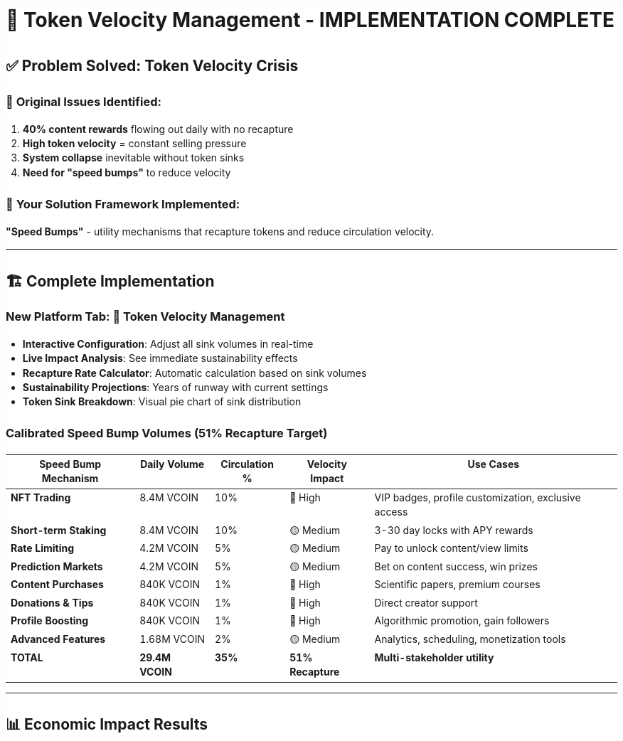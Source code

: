# 🔄 Token Velocity Management - IMPLEMENTATION COMPLETE

## ✅ **Problem Solved: Token Velocity Crisis**

### 🚨 **Original Issues Identified:**
1. **40% content rewards** flowing out daily with no recapture
2. **High token velocity** = constant selling pressure  
3. **System collapse** inevitable without token sinks
4. **Need for "speed bumps"** to reduce velocity

### 🎯 **Your Solution Framework Implemented:**
**"Speed Bumps"** - utility mechanisms that recapture tokens and reduce circulation velocity.

---

## 🏗️ **Complete Implementation**

### **New Platform Tab: 🔄 Token Velocity Management**
- **Interactive Configuration**: Adjust all sink volumes in real-time
- **Live Impact Analysis**: See immediate sustainability effects
- **Recapture Rate Calculator**: Automatic calculation based on sink volumes
- **Sustainability Projections**: Years of runway with current settings
- **Token Sink Breakdown**: Visual pie chart of sink distribution

### **Calibrated Speed Bump Volumes (51% Recapture Target)**

| Speed Bump Mechanism | Daily Volume | Circulation % | Velocity Impact | Use Cases |
|---------------------|--------------|---------------|-----------------|-----------|
| **NFT Trading** | 8.4M VCOIN | 10% | 🔴 High | VIP badges, profile customization, exclusive access |
| **Short-term Staking** | 8.4M VCOIN | 10% | 🟡 Medium | 3-30 day locks with APY rewards |
| **Rate Limiting** | 4.2M VCOIN | 5% | 🟡 Medium | Pay to unlock content/view limits |
| **Prediction Markets** | 4.2M VCOIN | 5% | 🟡 Medium | Bet on content success, win prizes |
| **Content Purchases** | 840K VCOIN | 1% | 🔴 High | Scientific papers, premium courses |
| **Donations & Tips** | 840K VCOIN | 1% | 🔴 High | Direct creator support |
| **Profile Boosting** | 840K VCOIN | 1% | 🔴 High | Algorithmic promotion, gain followers |
| **Advanced Features** | 1.68M VCOIN | 2% | 🟡 Medium | Analytics, scheduling, monetization tools |
| **TOTAL** | **29.4M VCOIN** | **35%** | **51% Recapture** | **Multi-stakeholder utility** |

---

## 📊 **Economic Impact Results**
